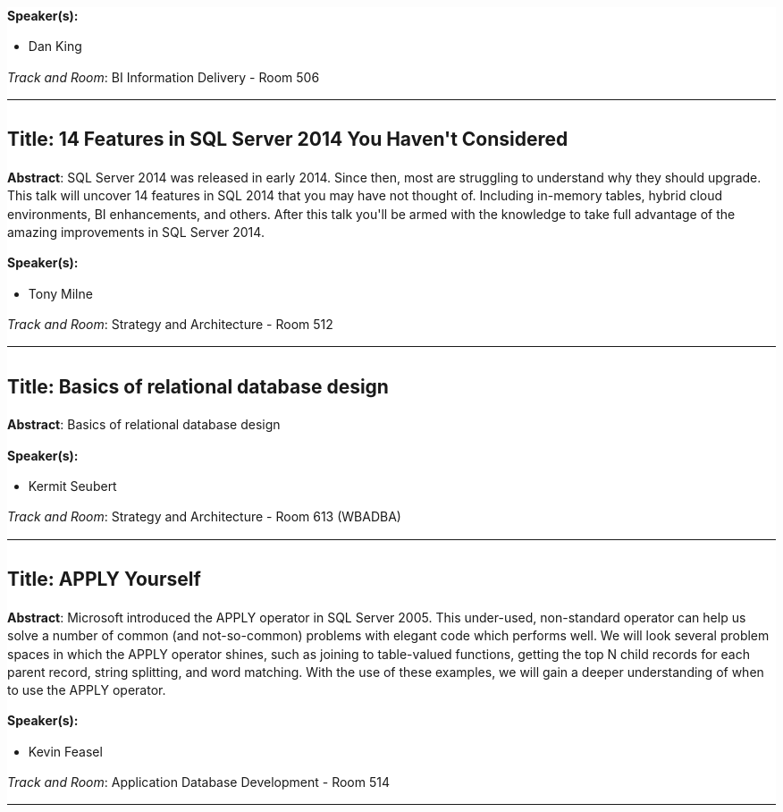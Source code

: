 **Speaker(s):**
- Dan King
 
*Track and Room*: BI Information Delivery - Room 506
 
----------------------------------------------------------------------------------- 
 
 
## Title: 14 Features in SQL Server 2014 You Haven't Considered
 
**Abstract**:
SQL Server 2014 was released in early 2014. Since then, most are struggling to understand why they should upgrade. This talk will uncover 14 features in SQL 2014 that you may have not thought of. Including in-memory tables, hybrid cloud environments, BI enhancements, and others. After this talk you'll be armed with the knowledge to take full advantage of the amazing improvements in SQL Server 2014.
 
**Speaker(s):**
- Tony Milne
 
*Track and Room*: Strategy and Architecture - Room 512
 
----------------------------------------------------------------------------------- 
 
 
## Title: Basics of relational database design
 
**Abstract**:
Basics of relational database design
 
**Speaker(s):**
- Kermit Seubert
 
*Track and Room*: Strategy and Architecture - Room 613 (WBADBA)
 
----------------------------------------------------------------------------------- 
 
 
## Title: APPLY Yourself
 
**Abstract**:
Microsoft introduced the APPLY operator in SQL Server 2005. This under-used, non-standard operator can help us solve a number of common (and not-so-common) problems with elegant code which performs well. We will look several problem spaces in which the APPLY operator shines, such as joining to table-valued functions, getting the top N child records for each parent record, string splitting, and word matching. With the use of these examples, we will gain a deeper understanding of when to use the APPLY operator.
 
**Speaker(s):**
- Kevin Feasel
 
*Track and Room*: Application  Database Development - Room 514
 
----------------------------------------------------------------------------------- 
 